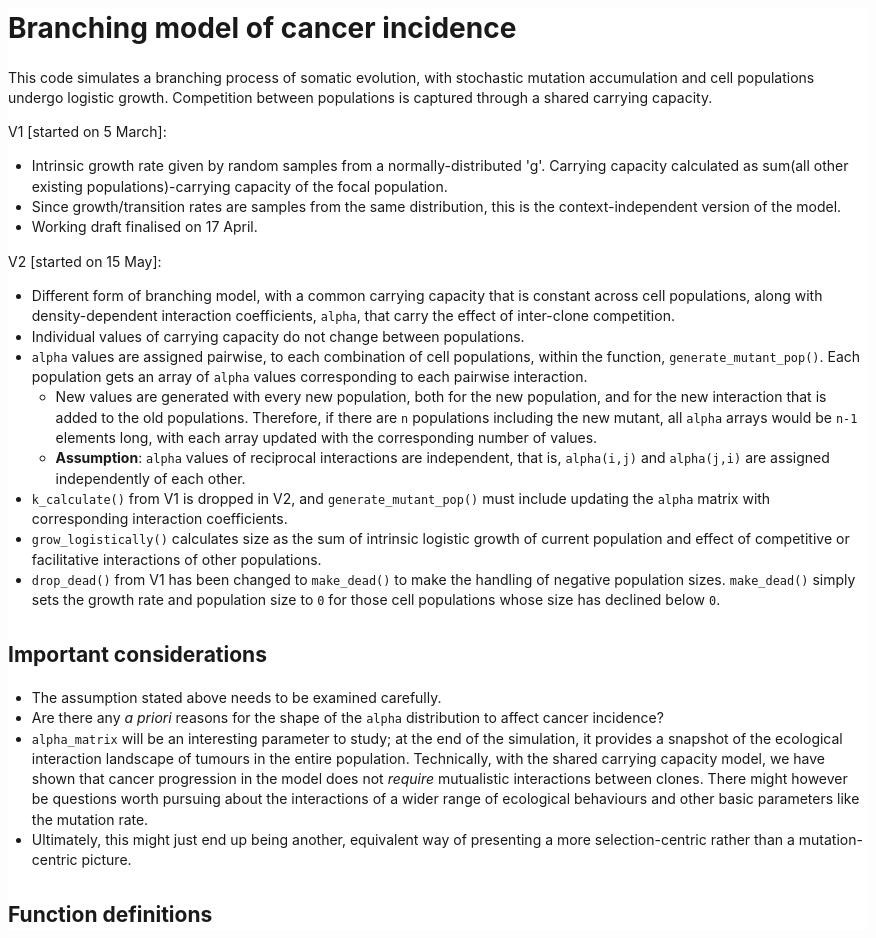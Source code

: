 
# Branching model of cancer incidence

This code simulates a branching process of somatic evolution, with stochastic mutation accumulation and cell
populations undergo logistic growth. Competition between populations is captured through a shared carrying capacity.

V1 [started on 5 March]:
- Intrinsic growth rate given by random samples from a normally-distributed 'g'. Carrying capacity calculated as sum(all other existing populations)-carrying capacity of the focal population.
- Since growth/transition rates are samples from the same distribution, this is the context-independent version of the model.
- Working draft finalised on 17 April.

V2 [started on 15 May]:
- Different form of branching model, with a common carrying capacity that is constant across cell populations, along with density-dependent interaction coefficients, `alpha`, that carry the effect of inter-clone competition.
- Individual values of carrying capacity do not change between populations.
- `alpha` values are assigned pairwise, to each combination of cell populations, within the function, `generate_mutant_pop()`. Each population gets an array of `alpha` values corresponding to each pairwise interaction.
    - New values are generated with every new population, both for the new population, and for the new interaction that is added to the old populations. Therefore, if there are `n` populations including the new mutant, all `alpha` arrays would be `n-1` elements long, with each array updated with the corresponding number of values.
    - **Assumption**: `alpha` values of reciprocal interactions are independent, that is, `alpha(i,j)` and `alpha(j,i)` are assigned independently of each other.
- `k_calculate()` from V1 is dropped in V2, and `generate_mutant_pop()` must include updating the `alpha` matrix with corresponding interaction coefficients.
- `grow_logistically()` calculates size as the sum of intrinsic logistic growth of current population and effect of competitive or facilitative interactions of other populations.
- `drop_dead()` from V1 has been changed to `make_dead()` to make the handling of negative population sizes. `make_dead()` simply sets the growth rate and population size to `0` for those cell populations whose size has declined below `0`.

## Important considerations

- The assumption stated above needs to be examined carefully.
- Are there any *a priori* reasons for the shape of the `alpha` distribution to affect cancer incidence?
- `alpha_matrix` will be an interesting parameter to study; at the end of the simulation, it provides a snapshot of the ecological interaction landscape of tumours in the entire population. Technically, with the shared carrying capacity model, we have shown that cancer progression in the model does not *require* mutualistic interactions between clones. There might however be questions worth pursuing about the interactions of a wider range of ecological behaviours and other basic parameters like the mutation rate.
- Ultimately, this might just end up being another, equivalent way of presenting a more selection-centric rather than a mutation-centric picture.

## Function definitions
